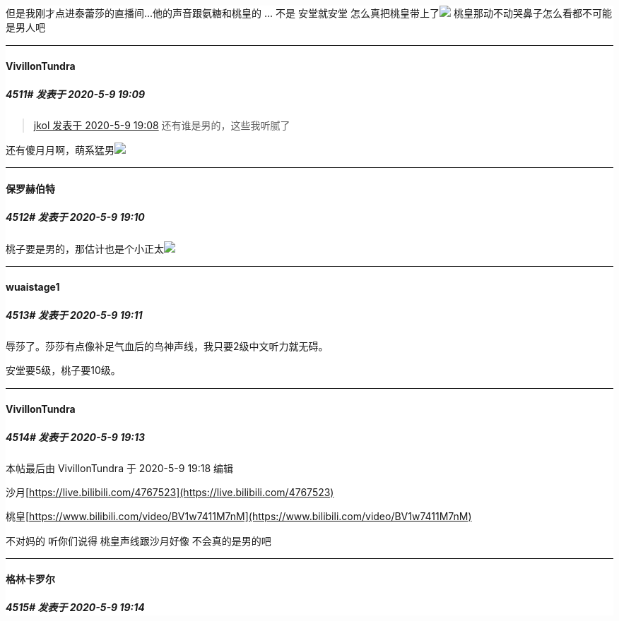 但是我刚才点进泰蕾莎的直播间...他的声音跟氨糖和桃皇的 ...</blockquote>
不是 安堂就安堂 怎么真把桃皇带上了<img src="https://static.saraba1st.com/image/smiley/face2017/001.png" referrerpolicy="no-referrer">
桃皇那动不动哭鼻子怎么看都不可能是男人吧


-----

####  VivillonTundra  
##### 4511#       发表于 2020-5-9 19:09


<blockquote><a href="httphttps://bbs.saraba1st.com/2b/forum.php?mod=redirect&amp;goto=findpost&amp;pid=47359324&amp;ptid=1931645" target="_blank">jkol 发表于 2020-5-9 19:08</a>
还有谁是男的，这些我听腻了</blockquote>
还有傻月月啊，萌系猛男<img src="https://static.saraba1st.com/image/smiley/face2017/033.png" referrerpolicy="no-referrer">


-----

####  保罗赫伯特  
##### 4512#       发表于 2020-5-9 19:10


桃子要是男的，那估计也是个小正太<img src="https://static.saraba1st.com/image/smiley/face2017/053.png" referrerpolicy="no-referrer">


-----

####  wuaistage1  
##### 4513#       发表于 2020-5-9 19:11


辱莎了。莎莎有点像补足气血后的鸟神声线，我只要2级中文听力就无碍。


安堂要5级，桃子要10级。


-----

####  VivillonTundra  
##### 4514#       发表于 2020-5-9 19:13


 本帖最后由 VivillonTundra 于 2020-5-9 19:18 编辑 

沙月[https://live.bilibili.com/4767523](https://live.bilibili.com/4767523)

桃皇[https://www.bilibili.com/video/BV1w7411M7nM](https://www.bilibili.com/video/BV1w7411M7nM)


不对妈的 听你们说得 桃皇声线跟沙月好像 不会真的是男的吧


-----

####  格林卡罗尔  
##### 4515#       发表于 2020-5-9 19:14
